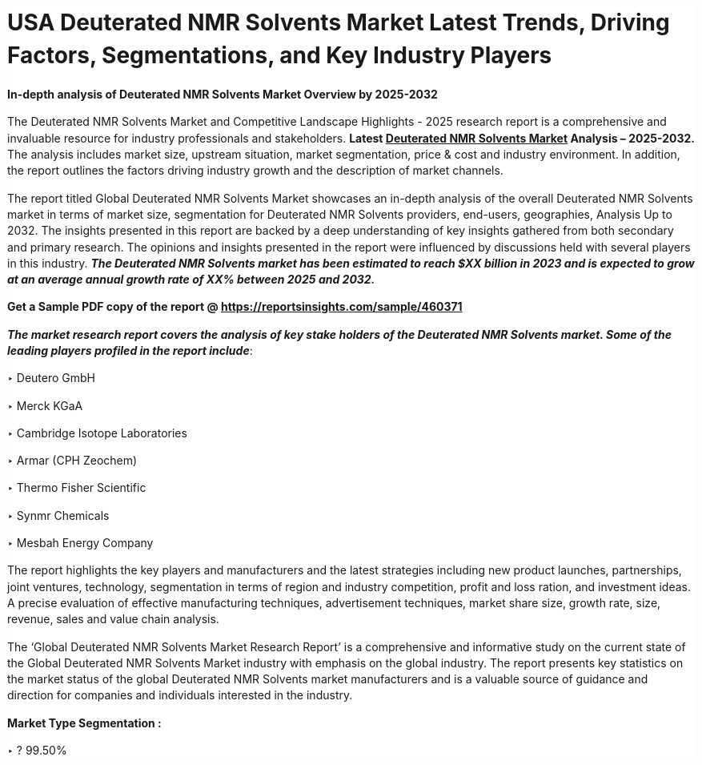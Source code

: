 # USA Deuterated NMR Solvents Market Latest Trends, Driving Factors, Segmentations, and Key Industry Players

<strong>In-depth analysis of Deuterated NMR Solvents Market Overview by 2025-2032</strong></p>

The Deuterated NMR Solvents Market and Competitive Landscape Highlights - 2025 research report is a comprehensive and invaluable resource for industry professionals and stakeholders. <strong>Latest <a href=https://www.reportsinsights.com/sample/460371>Deuterated NMR Solvents Market</a> Analysis – 2025-2032.</strong>  The analysis includes market size, upstream situation, market segmentation, price & cost and industry environment. In addition, the report outlines the factors driving industry growth and the description of market channels.

The report titled Global Deuterated NMR Solvents Market showcases an in-depth analysis of the overall Deuterated NMR Solvents market in terms of market size, segmentation for Deuterated NMR Solvents providers, end-users, geographies, Analysis Up to 2032. The insights presented in this report are backed by a deep understanding of key insights gathered from both secondary and primary research. The opinions and insights presented in the report were influenced by discussions held with several players in this industry. <strong><em>The Deuterated NMR Solvents market has been estimated to reach $XX billion in 2023 and is expected to grow at an average annual growth rate of XX% between 2025 and 2032.</em></strong>

<strong>Get a Sample PDF copy of the report @ <a href=https://reportsinsights.com/sample/460371>https://reportsinsights.com/sample/460371</a></strong>

<strong><em>The market research report covers the analysis of key stake holders of the Deuterated NMR Solvents market. Some of the leading players profiled in the report include</em></strong>: 

‣ Deutero GmbH

‣ Merck KGaA

‣ Cambridge Isotope Laboratories

‣ Armar (CPH Zeochem)

‣ Thermo Fisher Scientific

‣ Synmr Chemicals

‣ Mesbah Energy Company

The report highlights the key players and manufacturers and the latest strategies including new product launches, partnerships, joint ventures, technology, segmentation in terms of region and industry competition, profit and loss ration, and investment ideas. A precise evaluation of effective manufacturing techniques, advertisement techniques, market share size, growth rate, size, revenue, sales and value chain analysis.

The ‘Global Deuterated NMR Solvents Market Research Report’ is a comprehensive and informative study on the current state of the Global Deuterated NMR Solvents Market industry with emphasis on the global industry. The report presents key statistics on the market status of the global Deuterated NMR Solvents market manufacturers and is a valuable source of guidance and direction for companies and individuals interested in the industry.

<strong>Market Type Segmentation :</strong>

‣ ? 99.50%
